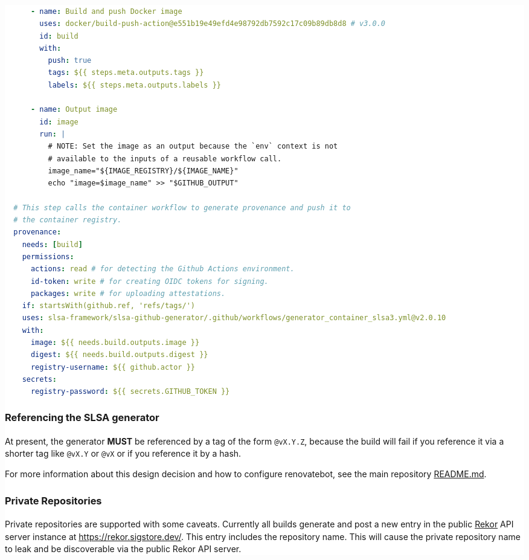 ```yaml
      - name: Build and push Docker image
        uses: docker/build-push-action@e551b19e49efd4e98792db7592c17c09b89db8d8 # v3.0.0
        id: build
        with:
          push: true
          tags: ${{ steps.meta.outputs.tags }}
          labels: ${{ steps.meta.outputs.labels }}

      - name: Output image
        id: image
        run: |
          # NOTE: Set the image as an output because the `env` context is not
          # available to the inputs of a reusable workflow call.
          image_name="${IMAGE_REGISTRY}/${IMAGE_NAME}"
          echo "image=$image_name" >> "$GITHUB_OUTPUT"

  # This step calls the container workflow to generate provenance and push it to
  # the container registry.
  provenance:
    needs: [build]
    permissions:
      actions: read # for detecting the Github Actions environment.
      id-token: write # for creating OIDC tokens for signing.
      packages: write # for uploading attestations.
    if: startsWith(github.ref, 'refs/tags/')
    uses: slsa-framework/slsa-github-generator/.github/workflows/generator_container_slsa3.yml@v2.0.10
    with:
      image: ${{ needs.build.outputs.image }}
      digest: ${{ needs.build.outputs.digest }}
      registry-username: ${{ github.actor }}
    secrets:
      registry-password: ${{ secrets.GITHUB_TOKEN }}
```

### Referencing the SLSA generator

At present, the generator **MUST** be referenced
by a tag of the form `@vX.Y.Z`, because the build will fail if you reference it via a shorter tag like `@vX.Y` or `@vX` or if you reference it by a hash.

For more information about this design decision and how to configure renovatebot, see the main repository [README.md](../../../README.md).

### Private Repositories

Private repositories are supported with some caveats. Currently all builds
generate and post a new entry in the public
[Rekor](https://github.com/sigstore/rekor) API server instance at
https://rekor.sigstore.dev/. This entry includes the repository name. This will cause the
private repository name to leak and be discoverable via the public Rekor API
server.
